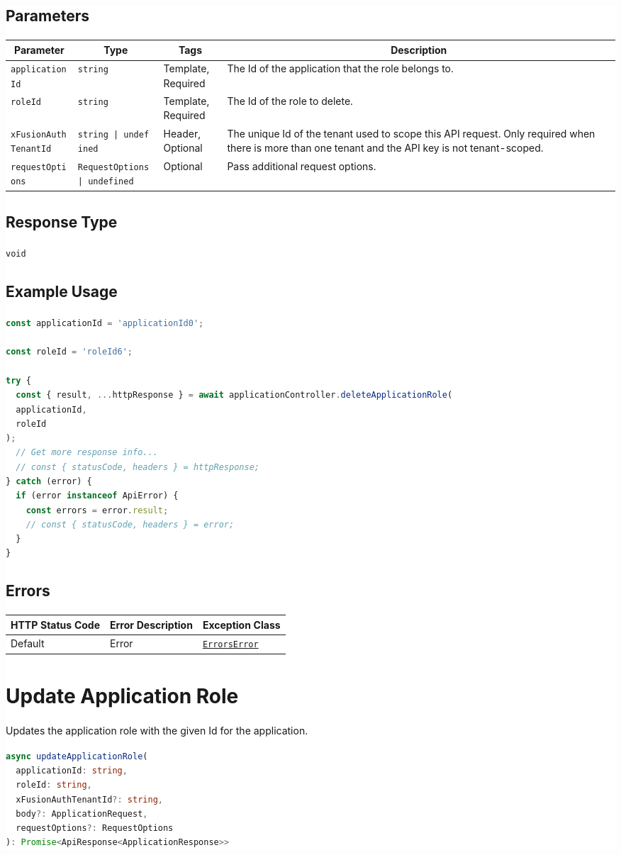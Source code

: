 ## Parameters

| Parameter | Type | Tags | Description |
|  --- | --- | --- | --- |
| `applicationId` | `string` | Template, Required | The Id of the application that the role belongs to. |
| `roleId` | `string` | Template, Required | The Id of the role to delete. |
| `xFusionAuthTenantId` | `string \| undefined` | Header, Optional | The unique Id of the tenant used to scope this API request. Only required when there is more than one tenant and the API key is not tenant-scoped. |
| `requestOptions` | `RequestOptions \| undefined` | Optional | Pass additional request options. |

## Response Type

`void`

## Example Usage

```ts
const applicationId = 'applicationId0';

const roleId = 'roleId6';

try {
  const { result, ...httpResponse } = await applicationController.deleteApplicationRole(
  applicationId,
  roleId
);
  // Get more response info...
  // const { statusCode, headers } = httpResponse;
} catch (error) {
  if (error instanceof ApiError) {
    const errors = error.result;
    // const { statusCode, headers } = error;
  }
}
```

## Errors

| HTTP Status Code | Error Description | Exception Class |
|  --- | --- | --- |
| Default | Error | [`ErrorsError`](../../doc/models/errors-error.md) |


# Update Application Role

Updates the application role with the given Id for the application.

```ts
async updateApplicationRole(
  applicationId: string,
  roleId: string,
  xFusionAuthTenantId?: string,
  body?: ApplicationRequest,
  requestOptions?: RequestOptions
): Promise<ApiResponse<ApplicationResponse>>
```
